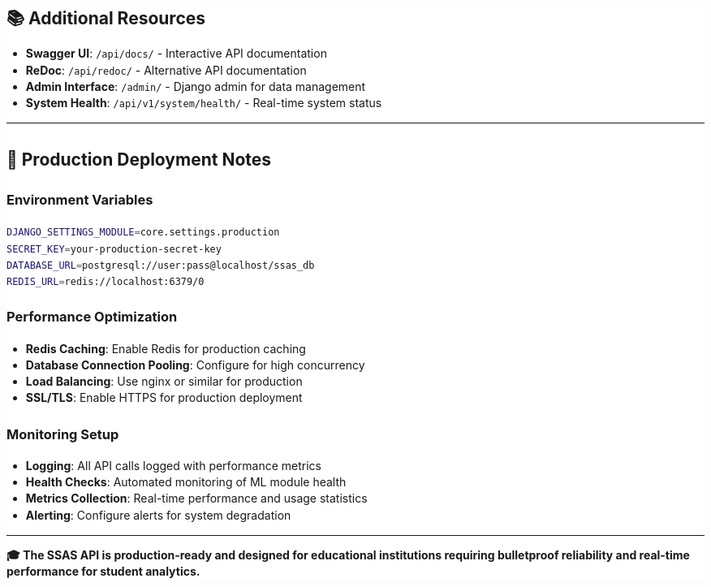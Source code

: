 
## **📚 Additional Resources**

- **Swagger UI**: `/api/docs/` - Interactive API documentation
- **ReDoc**: `/api/redoc/` - Alternative API documentation
- **Admin Interface**: `/admin/` - Django admin for data management
- **System Health**: `/api/v1/system/health/` - Real-time system status

---

## **🎯 Production Deployment Notes**

### **Environment Variables**
```bash
DJANGO_SETTINGS_MODULE=core.settings.production
SECRET_KEY=your-production-secret-key
DATABASE_URL=postgresql://user:pass@localhost/ssas_db
REDIS_URL=redis://localhost:6379/0
```

### **Performance Optimization**
- **Redis Caching**: Enable Redis for production caching
- **Database Connection Pooling**: Configure for high concurrency
- **Load Balancing**: Use nginx or similar for production
- **SSL/TLS**: Enable HTTPS for production deployment

### **Monitoring Setup**
- **Logging**: All API calls logged with performance metrics
- **Health Checks**: Automated monitoring of ML module health
- **Metrics Collection**: Real-time performance and usage statistics
- **Alerting**: Configure alerts for system degradation

---

**🎓 The SSAS API is production-ready and designed for educational institutions requiring bulletproof reliability and real-time performance for student analytics.**
